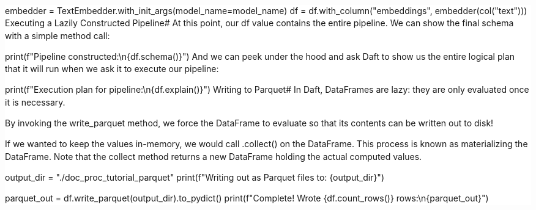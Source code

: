 
embedder = TextEmbedder.with_init_args(model_name=model_name)
df = df.with_column("embeddings", embedder(col("text")))
Executing a Lazily Constructed Pipeline#
At this point, our df value contains the entire pipeline. We can show the final schema with a simple method call:


print(f"Pipeline constructed:\n{df.schema()}")
And we can peek under the hood and ask Daft to show us the entire logical plan that it will run when we ask it to execute our pipeline:


print(f"Execution plan for pipeline:\n{df.explain()}")
Writing to Parquet#
In Daft, DataFrames are lazy: they are only evaluated once it is necessary.

By invoking the write_parquet method, we force the DataFrame to evaluate so that its contents can be written out to disk!

If we wanted to keep the values in-memory, we would call .collect() on the DataFrame. This process is known as materializing the DataFrame. Note that the collect method returns a new DataFrame holding the actual computed values.


output_dir = "./doc_proc_tutorial_parquet"
print(f"Writing out as Parquet files to: {output_dir}")

parquet_out = df.write_parquet(output_dir).to_pydict()
print(f"Complete! Wrote {df.count_rows()} rows:\n{parquet_out}")